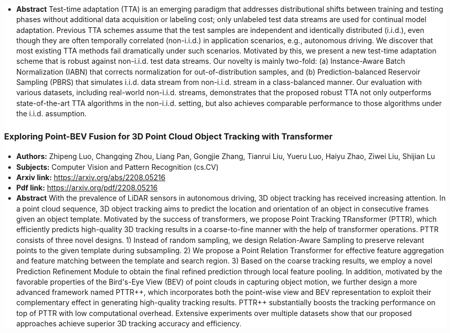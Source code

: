  - **Abstract**
 Test-time adaptation (TTA) is an emerging paradigm that addresses distributional shifts between training and testing phases without additional data acquisition or labeling cost; only unlabeled test data streams are used for continual model adaptation. Previous TTA schemes assume that the test samples are independent and identically distributed (i.i.d.), even though they are often temporally correlated (non-i.i.d.) in application scenarios, e.g., autonomous driving. We discover that most existing TTA methods fail dramatically under such scenarios. Motivated by this, we present a new test-time adaptation scheme that is robust against non-i.i.d. test data streams. Our novelty is mainly two-fold: (a) Instance-Aware Batch Normalization (IABN) that corrects normalization for out-of-distribution samples, and (b) Prediction-balanced Reservoir Sampling (PBRS) that simulates i.i.d. data stream from non-i.i.d. stream in a class-balanced manner. Our evaluation with various datasets, including real-world non-i.i.d. streams, demonstrates that the proposed robust TTA not only outperforms state-of-the-art TTA algorithms in the non-i.i.d. setting, but also achieves comparable performance to those algorithms under the i.i.d. assumption.
### Exploring Point-BEV Fusion for 3D Point Cloud Object Tracking with  Transformer
 - **Authors:** Zhipeng Luo, Changqing Zhou, Liang Pan, Gongjie Zhang, Tianrui Liu, Yueru Luo, Haiyu Zhao, Ziwei Liu, Shijian Lu
 - **Subjects:** Computer Vision and Pattern Recognition (cs.CV)
 - **Arxiv link:** https://arxiv.org/abs/2208.05216
 - **Pdf link:** https://arxiv.org/pdf/2208.05216
 - **Abstract**
 With the prevalence of LiDAR sensors in autonomous driving, 3D object tracking has received increasing attention. In a point cloud sequence, 3D object tracking aims to predict the location and orientation of an object in consecutive frames given an object template. Motivated by the success of transformers, we propose Point Tracking TRansformer (PTTR), which efficiently predicts high-quality 3D tracking results in a coarse-to-fine manner with the help of transformer operations. PTTR consists of three novel designs. 1) Instead of random sampling, we design Relation-Aware Sampling to preserve relevant points to the given template during subsampling. 2) We propose a Point Relation Transformer for effective feature aggregation and feature matching between the template and search region. 3) Based on the coarse tracking results, we employ a novel Prediction Refinement Module to obtain the final refined prediction through local feature pooling. In addition, motivated by the favorable properties of the Bird's-Eye View (BEV) of point clouds in capturing object motion, we further design a more advanced framework named PTTR++, which incorporates both the point-wise view and BEV representation to exploit their complementary effect in generating high-quality tracking results. PTTR++ substantially boosts the tracking performance on top of PTTR with low computational overhead. Extensive experiments over multiple datasets show that our proposed approaches achieve superior 3D tracking accuracy and efficiency.
